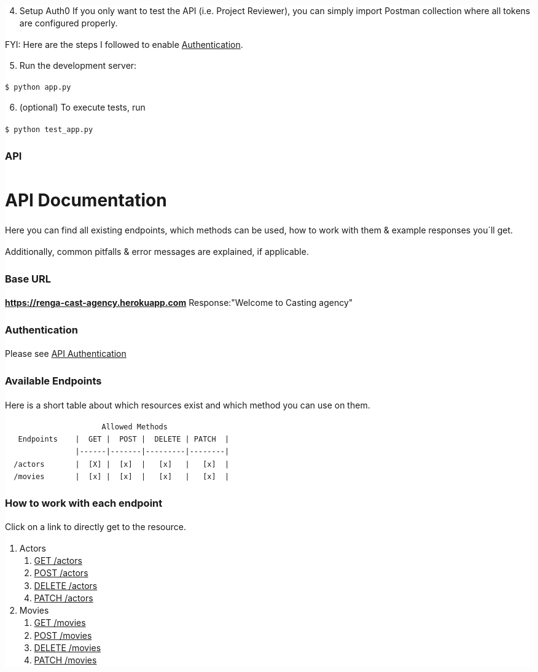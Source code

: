 4. Setup Auth0
If you only want to test the API (i.e. Project Reviewer), you can simply import Postman collection where all tokens are configured properly.


FYI: Here are the steps I followed to enable [Authentication](#Authentication).

5. Run the development server:
  ```bash 
  $ python app.py
  ```

6. (optional) To execute tests, run
```bash 
$ python test_app.py
```

### API 
# API Documentation
<a name="api"></a>

Here you can find all existing endpoints, which methods can be used, how to work with them & example responses you´ll get.

Additionally, common pitfalls & error messages are explained, if applicable.

### Base URL

**https://renga-cast-agency.herokuapp.com**
Response:"Welcome to Casting agency"

### Authentication

Please see [API Authentication](#Authentication-bearer)

### Available Endpoints

Here is a short table about which resources exist and which method you can use on them.

                          Allowed Methods
       Endpoints    |  GET |  POST |  DELETE | PATCH  |
                    |------|-------|---------|--------|
      /actors       |  [X] |  [x]  |   [x]   |   [x]  |   
      /movies       |  [x] |  [x]  |   [x]   |   [x]  |   

### How to work with each endpoint

Click on a link to directly get to the resource.

1. Actors
   1. [GET /actors](#get-actors)
   2. [POST /actors](#post-actors)
   3. [DELETE /actors](#delete-actors)
   4. [PATCH /actors](#patch-actors)
2. Movies
   1. [GET /movies](#get-movies)
   2. [POST /movies](#post-movies)
   3. [DELETE /movies](#delete-movies)
   4. [PATCH /movies](#patch-movies)
